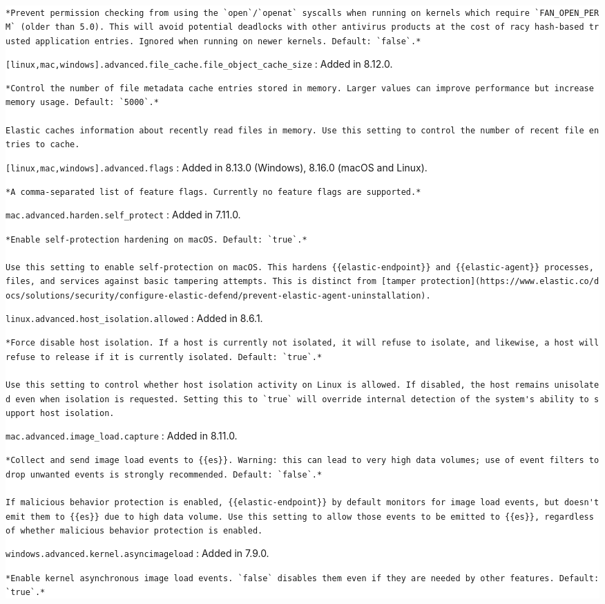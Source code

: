     *Prevent permission checking from using the `open`/`openat` syscalls when running on kernels which require `FAN_OPEN_PERM` (older than 5.0). This will avoid potential deadlocks with other antivirus products at the cost of racy hash-based trusted application entries. Ignored when running on newer kernels. Default: `false`.*


`[linux,mac,windows].advanced.file_cache.file_object_cache_size`
:   Added in 8.12.0.

    *Control the number of file metadata cache entries stored in memory. Larger values can improve performance but increase memory usage. Default: `5000`.*

    Elastic caches information about recently read files in memory. Use this setting to control the number of recent file entries to cache.


`[linux,mac,windows].advanced.flags`
:   Added in 8.13.0 (Windows), 8.16.0 (macOS and Linux).

    *A comma-separated list of feature flags. Currently no feature flags are supported.*


`mac.advanced.harden.self_protect`
:   Added in 7.11.0.

    *Enable self-protection hardening on macOS. Default: `true`.*

    Use this setting to enable self-protection on macOS. This hardens {{elastic-endpoint}} and {{elastic-agent}} processes, files, and services against basic tampering attempts. This is distinct from [tamper protection](https://www.elastic.co/docs/solutions/security/configure-elastic-defend/prevent-elastic-agent-uninstallation).


`linux.advanced.host_isolation.allowed`
:   Added in 8.6.1.

    *Force disable host isolation. If a host is currently not isolated, it will refuse to isolate, and likewise, a host will refuse to release if it is currently isolated. Default: `true`.*

    Use this setting to control whether host isolation activity on Linux is allowed. If disabled, the host remains unisolated even when isolation is requested. Setting this to `true` will override internal detection of the system's ability to support host isolation.


`mac.advanced.image_load.capture`
:   Added in 8.11.0.

    *Collect and send image load events to {{es}}. Warning: this can lead to very high data volumes; use of event filters to drop unwanted events is strongly recommended. Default: `false`.*
    
    If malicious behavior protection is enabled, {{elastic-endpoint}} by default monitors for image load events, but doesn't emit them to {{es}} due to high data volume. Use this setting to allow those events to be emitted to {{es}}, regardless of whether malicious behavior protection is enabled.


`windows.advanced.kernel.asyncimageload`
:   Added in 7.9.0.

    *Enable kernel asynchronous image load events. `false` disables them even if they are needed by other features. Default: `true`.*
